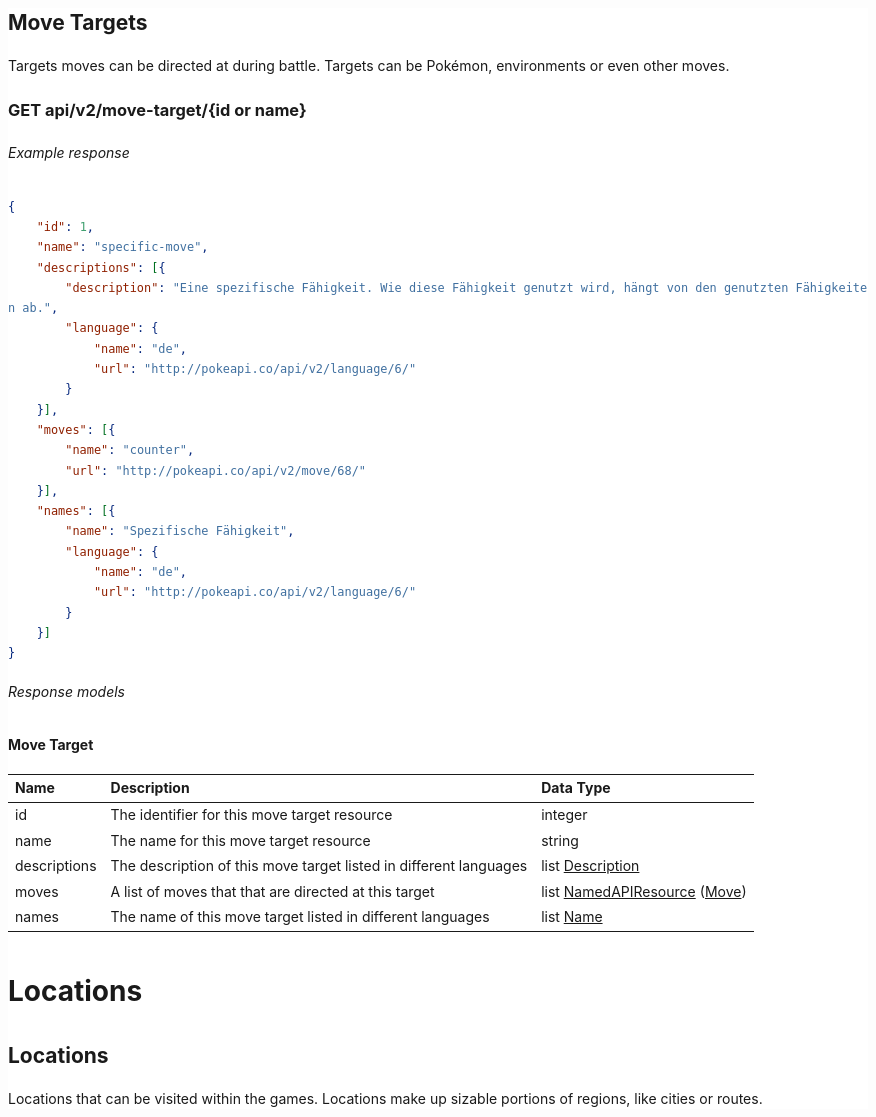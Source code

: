 ## Move Targets
Targets moves can be directed at during battle. Targets can be Pokémon, environments or even other moves.

### GET api/v2/move-target/{id or name}

###### Example response

```json
{
	"id": 1,
	"name": "specific-move",
	"descriptions": [{
		"description": "Eine spezifische Fähigkeit. Wie diese Fähigkeit genutzt wird, hängt von den genutzten Fähigkeiten ab.",
		"language": {
			"name": "de",
			"url": "http://pokeapi.co/api/v2/language/6/"
		}
	}],
	"moves": [{
		"name": "counter",
		"url": "http://pokeapi.co/api/v2/move/68/"
	}],
	"names": [{
		"name": "Spezifische Fähigkeit",
		"language": {
			"name": "de",
			"url": "http://pokeapi.co/api/v2/language/6/"
		}
	}]
}
```

###### Response models

#### Move Target

| Name         | Description                                                       | Data Type                                                   |
|:-------------|:------------------------------------------------------------------|:------------------------------------------------------------|
| id           | The identifier for this move target resource                      | integer                                                     |
| name         | The name for this move target resource                            | string                                                      |
| descriptions | The description of this move target listed in different languages | list [Description](#description)                            |
| moves        | A list of moves that that are directed at this target             | list [NamedAPIResource](#namedapiresource) ([Move](#moves)) |
| names        | The name of this move target listed in different languages        | list [Name](#resourcename)                                  |

<h1 id="locations-section">Locations</h1>

## Locations
Locations that can be visited within the games. Locations make up sizable portions of regions, like cities or routes.
